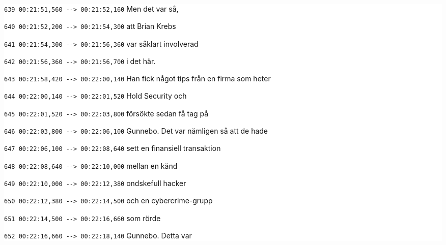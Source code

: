

`639 00:21:51,560 --> 00:21:52,160`
Men det var så,



`640 00:21:52,200 --> 00:21:54,300`
att Brian Krebs



`641 00:21:54,300 --> 00:21:56,360`
var såklart involverad



`642 00:21:56,360 --> 00:21:56,700`
i det här.



`643 00:21:58,420 --> 00:22:00,140`
Han fick något tips från en firma som heter



`644 00:22:00,140 --> 00:22:01,520`
Hold Security och



`645 00:22:01,520 --> 00:22:03,800`
försökte sedan få tag på



`646 00:22:03,800 --> 00:22:06,100`
Gunnebo. Det var nämligen så att de hade



`647 00:22:06,100 --> 00:22:08,640`
sett en finansiell transaktion



`648 00:22:08,640 --> 00:22:10,000`
mellan en känd



`649 00:22:10,000 --> 00:22:12,380`
ondskefull hacker



`650 00:22:12,380 --> 00:22:14,500`
och en cybercrime-grupp



`651 00:22:14,500 --> 00:22:16,660`
som rörde



`652 00:22:16,660 --> 00:22:18,140`
Gunnebo. Detta var
